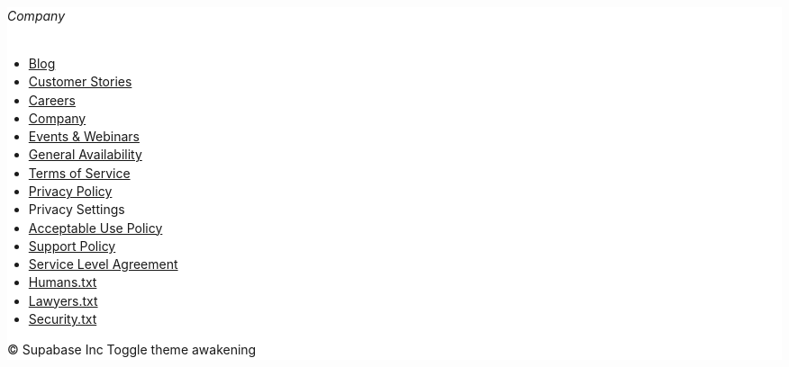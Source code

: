 
###### Company
  * [Blog](https://supabase.com/blog)
  * [Customer Stories](https://supabase.com/customers)
  * [Careers](https://supabase.com/careers)
  * [Company](https://supabase.com/company)
  * [Events & Webinars](https://supabase.com/events)
  * [General Availability](https://supabase.com/ga)
  * [Terms of Service](https://supabase.com/terms)
  * [Privacy Policy](https://supabase.com/privacy)
  * Privacy Settings
  * [Acceptable Use Policy](https://supabase.com/aup)
  * [Support Policy](https://supabase.com/support-policy)
  * [Service Level Agreement](https://supabase.com/sla)
  * [Humans.txt](https://supabase.com/humans.txt)
  * [Lawyers.txt](https://supabase.com/lawyers.txt)
  * [Security.txt](https://supabase.com/.well-known/security.txt)


© Supabase Inc
Toggle theme
awakening

